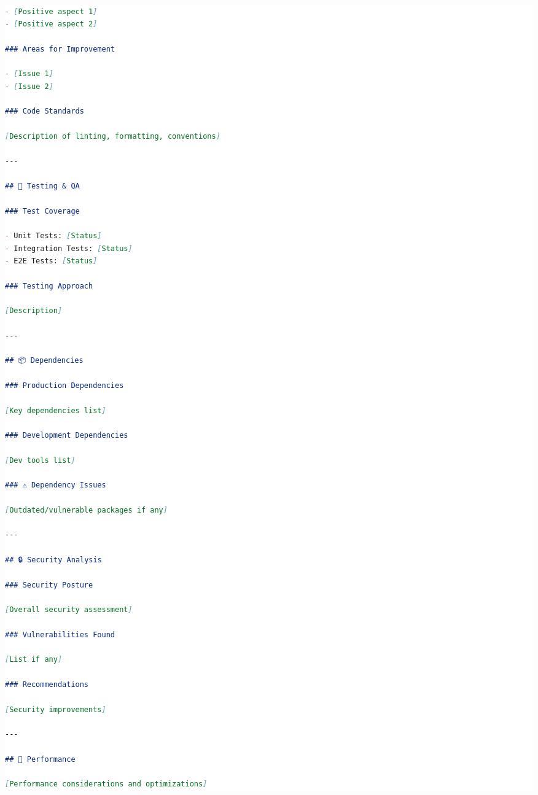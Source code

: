 ```markdown
- [Positive aspect 1]
- [Positive aspect 2]

### Areas for Improvement

- [Issue 1]
- [Issue 2]

### Code Standards

[Description of linting, formatting, conventions]

---

## 🧪 Testing & QA

### Test Coverage

- Unit Tests: [Status]
- Integration Tests: [Status]
- E2E Tests: [Status]

### Testing Approach

[Description]

---

## 📦 Dependencies

### Production Dependencies

[Key dependencies list]

### Development Dependencies

[Dev tools list]

### ⚠️ Dependency Issues

[Outdated/vulnerable packages if any]

---

## 🔒 Security Analysis

### Security Posture

[Overall security assessment]

### Vulnerabilities Found

[List if any]

### Recommendations

[Security improvements]

---

## 🚀 Performance

[Performance considerations and optimizations]
```